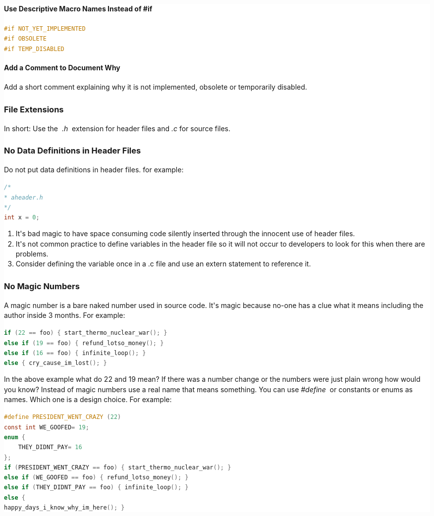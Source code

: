 #### Use Descriptive Macro Names Instead of #if

```c
#if NOT_YET_IMPLEMENTED
#if OBSOLETE
#if TEMP_DISABLED
```

#### Add a Comment to Document Why

Add a short comment explaining why it is not implemented, obsolete or temporarily disabled.

### File Extensions

In short: Use the ​ _.h_ ​ extension for header files and ​ _.c_ ​for source files.

### No Data Definitions in Header Files

Do not put data definitions in header files. for example:

```c
/*
* aheader.h
*/
int x = 0;
```

1. It's bad magic to have space consuming code silently inserted through the innocent use
   of header files.
2. It's not common practice to define variables in the header file so it will not occur to
   developers to look for this when there are problems.
3. Consider defining the variable once in a .c file and use an extern statement to reference
   it.

### No Magic Numbers

A magic number is a bare naked number used in source code. It's magic because no-one has a
clue what it means including the author inside 3 months. For example:

```c
if (22 == foo) { start_thermo_nuclear_war(); }
else if (19 == foo) { refund_lotso_money(); }
else if (16 == foo) { infinite_loop(); }
else { cry_cause_im_lost(); }
```

In the above example what do 22 and 19 mean? If there was a number change or the numbers
were just plain wrong how would you know? ​Instead of magic numbers use a real name that
means something. You can use ​ _#define_ ​ or constants or enums as names. Which one is a
design choice. For example:

```c
#define PRESIDENT_WENT_CRAZY (22)
const int WE_GOOFED= 19;
enum {
    THEY_DIDNT_PAY= 16
};
if (PRESIDENT_WENT_CRAZY == foo) { start_thermo_nuclear_war(); }
else if (WE_GOOFED == foo) { refund_lotso_money(); }
else if (THEY_DIDNT_PAY == foo) { infinite_loop(); }
else {
happy_days_i_know_why_im_here(); }
```
